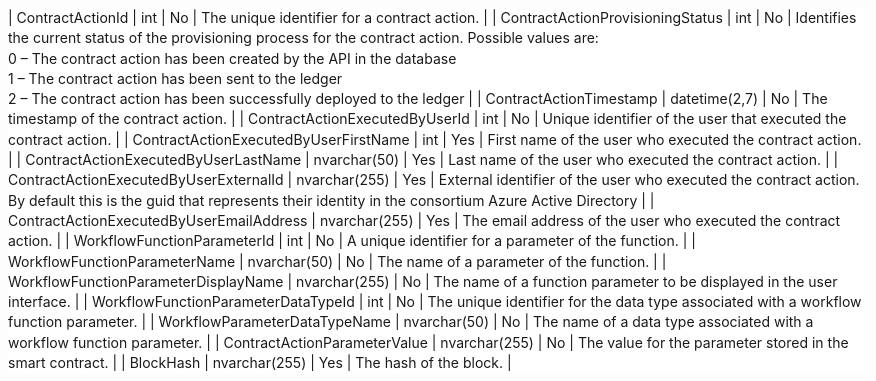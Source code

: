 | ContractActionId                         | int           | No          | The unique identifier for a contract action.                                                                                                                                                                                                                                                                   |
| ContractActionProvisioningStatus         | int           | No          | Identifies the current status of the provisioning process for the contract action. Possible values are:</br>0 – The contract action has been created by the API in the database</br>1 – The contract action has been sent to the ledger</br>2 – The contract action has been successfully deployed to the ledger |
| ContractActionTimestamp                  | datetime(2,7) | No          | The timestamp of the contract action.                                                                                                                                                                                                                                                                          |
| ContractActionExecutedByUserId           | int           | No          | Unique identifier of the user that executed the contract action.                                                                                                                                                                                                                                               |
| ContractActionExecutedByUserFirstName    | int           | Yes         | First name of the user who executed the contract action.                                                                                                                                                                                                                                                       |
| ContractActionExecutedByUserLastName     | nvarchar(50)  | Yes         | Last name of the user who executed the contract action.                                                                                                                                                                                                                                                        |
| ContractActionExecutedByUserExternalId   | nvarchar(255) | Yes         | External identifier of the user who executed the contract action.  By default this is the guid that represents their identity in the consortium Azure Active Directory                                                                                                                                                                                                            |
| ContractActionExecutedByUserEmailAddress | nvarchar(255) | Yes         | The email address of the user who executed the contract action.                                                                                                                                                                                                                                                |
| WorkflowFunctionParameterId              | int           | No          | A unique identifier for a parameter of the function.                                                                                                                                                                                                                                                           |
| WorkflowFunctionParameterName            | nvarchar(50)  | No          | The name of a parameter of the function.                                                                                                                                                                                                                                                                       |
| WorkflowFunctionParameterDisplayName     | nvarchar(255) | No          | The name of a function parameter to be displayed in the user interface.                                                                                                                                                                                                                                        |
| WorkflowFunctionParameterDataTypeId      | int           | No          | The unique identifier for the data type associated with a workflow function parameter.                                                                                                                                                                                                                         |
| WorkflowParameterDataTypeName            | nvarchar(50)  | No          | The name of a data type associated with a workflow function parameter.                                                                                                                                                                                                                                         |
| ContractActionParameterValue             | nvarchar(255) | No          | The value for the parameter stored in the smart contract.                                                                                                                                                                                                                                                      |
| BlockHash                                | nvarchar(255) | Yes         | The hash of the block.                                                                                                                                                                                                                                                                                         |
